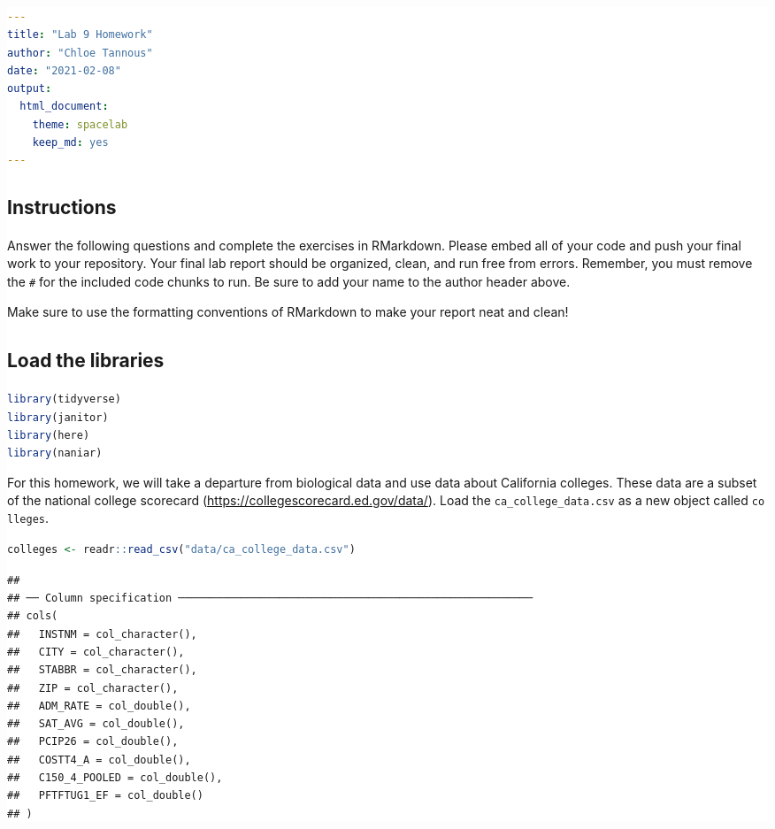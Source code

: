 ```yaml
---
title: "Lab 9 Homework"
author: "Chloe Tannous"
date: "2021-02-08"
output:
  html_document: 
    theme: spacelab
    keep_md: yes
---
```




## Instructions
Answer the following questions and complete the exercises in RMarkdown. Please embed all of your code and push your final work to your repository. Your final lab report should be organized, clean, and run free from errors. Remember, you must remove the `#` for the included code chunks to run. Be sure to add your name to the author header above.  

Make sure to use the formatting conventions of RMarkdown to make your report neat and clean!  

## Load the libraries

```r
library(tidyverse)
library(janitor)
library(here)
library(naniar)
```

For this homework, we will take a departure from biological data and use data about California colleges. These data are a subset of the national college scorecard (https://collegescorecard.ed.gov/data/). Load the `ca_college_data.csv` as a new object called `colleges`.

```r
colleges <- readr::read_csv("data/ca_college_data.csv")
```

```
## 
## ── Column specification ────────────────────────────────────────────────────────
## cols(
##   INSTNM = col_character(),
##   CITY = col_character(),
##   STABBR = col_character(),
##   ZIP = col_character(),
##   ADM_RATE = col_double(),
##   SAT_AVG = col_double(),
##   PCIP26 = col_double(),
##   COSTT4_A = col_double(),
##   C150_4_POOLED = col_double(),
##   PFTFTUG1_EF = col_double()
## )
```
